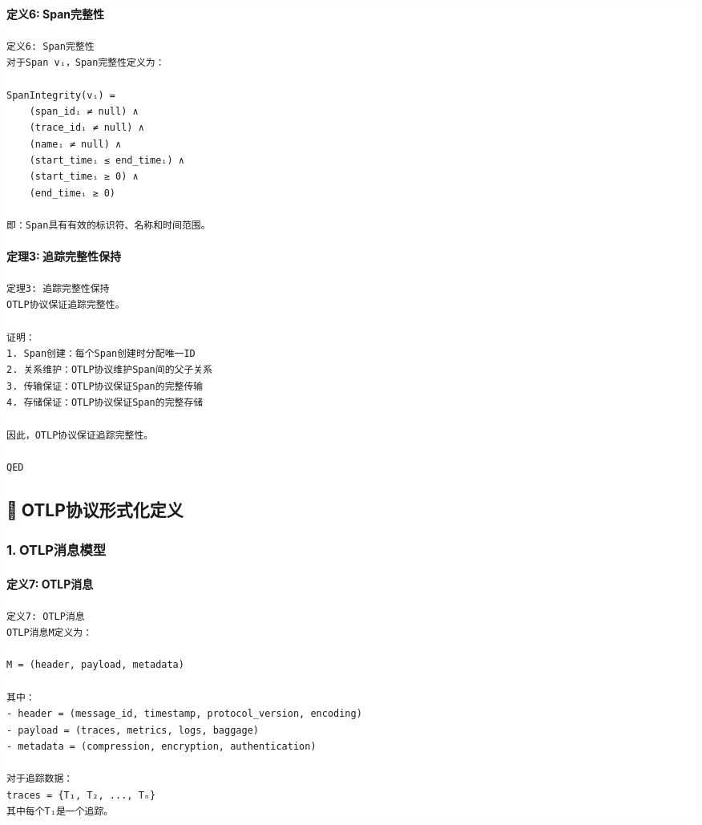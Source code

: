 #### 定义6: Span完整性

```text
定义6: Span完整性
对于Span vᵢ，Span完整性定义为：

SpanIntegrity(vᵢ) = 
    (span_idᵢ ≠ null) ∧
    (trace_idᵢ ≠ null) ∧
    (nameᵢ ≠ null) ∧
    (start_timeᵢ ≤ end_timeᵢ) ∧
    (start_timeᵢ ≥ 0) ∧
    (end_timeᵢ ≥ 0)

即：Span具有有效的标识符、名称和时间范围。
```

#### 定理3: 追踪完整性保持

```text
定理3: 追踪完整性保持
OTLP协议保证追踪完整性。

证明：
1. Span创建：每个Span创建时分配唯一ID
2. 关系维护：OTLP协议维护Span间的父子关系
3. 传输保证：OTLP协议保证Span的完整传输
4. 存储保证：OTLP协议保证Span的完整存储

因此，OTLP协议保证追踪完整性。

QED
```

## 🔬 OTLP协议形式化定义

### 1. OTLP消息模型

#### 定义7: OTLP消息

```text
定义7: OTLP消息
OTLP消息M定义为：

M = (header, payload, metadata)

其中：
- header = (message_id, timestamp, protocol_version, encoding)
- payload = (traces, metrics, logs, baggage)
- metadata = (compression, encryption, authentication)

对于追踪数据：
traces = {T₁, T₂, ..., Tₙ}
其中每个Tᵢ是一个追踪。
```
